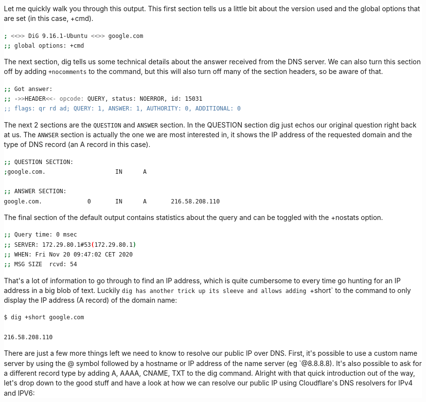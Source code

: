 Let me quickly walk you through this output. This first section tells us a little bit about the version used and the global options that are set (in this case, +cmd).

```sh
; <<>> DiG 9.16.1-Ubuntu <<>> google.com
;; global options: +cmd
```

The next section, dig tells us some technical details about the answer received from the DNS server. We can also turn this section off by adding `+nocomments` to the command, but this will also turn off many of the section headers, so be aware of that.

```sh
;; Got answer:
;; ->>HEADER<<- opcode: QUERY, status: NOERROR, id: 15031
;; flags: qr rd ad; QUERY: 1, ANSWER: 1, AUTHORITY: 0, ADDITIONAL: 0
```

The next 2 sections are the `QUESTION` and `ANSWER` section. In the QUESTION section dig just echos our original question right back at us. The `ANWSER` section is actually the one we are most interested in, it shows the IP address of the requested domain and the type of DNS record (an A record in this case).

```sh
;; QUESTION SECTION:
;google.com.                    IN      A

;; ANSWER SECTION:
google.com.             0       IN      A       216.58.208.110
```

The final section of the default output contains statistics about the query and can be toggled with the +nostats option.

```sh
;; Query time: 0 msec
;; SERVER: 172.29.80.1#53(172.29.80.1)
;; WHEN: Fri Nov 20 09:47:02 CET 2020
;; MSG SIZE  rcvd: 54
```

That's a lot of information to go through to find an IP address, which is quite cumbersome to every time go hunting for an IP address in a big blob of text.  Luckily `dig has another trick up its sleeve and allows adding `+short` to the command to only display the IP address (A record) of the domain name:

```sh
$ dig +short google.com

216.58.208.110
```

There are just a few more things left we need to know to resolve our public IP over DNS. First, it's possible to use a custom name server by using the @ symbol followed by a hostname or IP address of the name server (eg `@8.8.8.8). It's also possible to ask for a different record type by adding A, AAAA, CNAME, TXT to the dig command. Alright with that quick introduction out of the way, let's drop down to the good stuff and have a look at how we can resolve our public IP using Cloudflare's DNS resolvers for IPv4 and IPV6:
